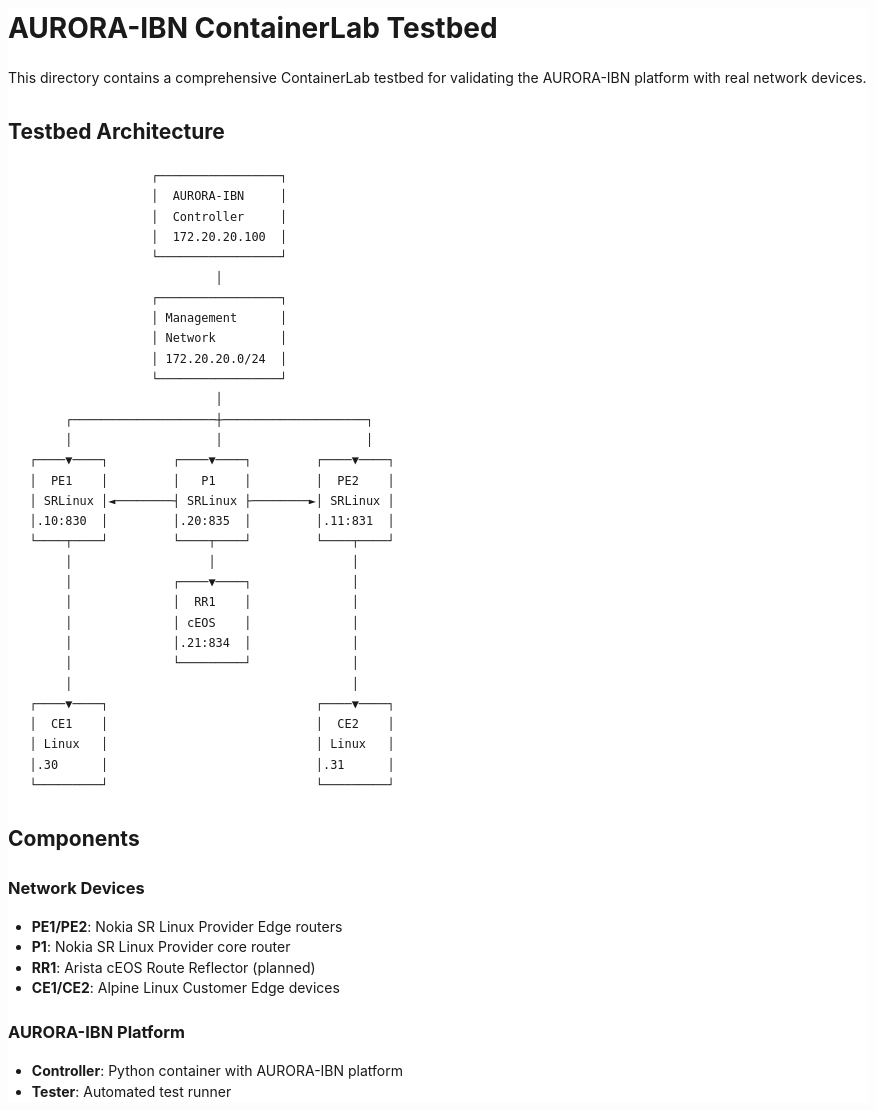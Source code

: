 # AURORA-IBN ContainerLab Testbed

This directory contains a comprehensive ContainerLab testbed for validating the AURORA-IBN platform with real network devices.

## Testbed Architecture

```
                    ┌─────────────────┐
                    │  AURORA-IBN     │
                    │  Controller     │
                    │  172.20.20.100  │
                    └─────────────────┘
                             │
                    ┌─────────────────┐
                    │ Management      │
                    │ Network         │
                    │ 172.20.20.0/24  │
                    └─────────────────┘
                             │
        ┌────────────────────┼────────────────────┐
        │                    │                    │
   ┌────▼────┐         ┌────▼────┐         ┌────▼────┐
   │  PE1    │         │   P1    │         │  PE2    │
   │ SRLinux │◄────────┤ SRLinux ├────────►│ SRLinux │
   │.10:830  │         │.20:835  │         │.11:831  │
   └────┬────┘         └────┬────┘         └────┬────┘
        │                   │                   │
        │              ┌────▼────┐              │
        │              │  RR1    │              │
        │              │ cEOS    │              │
        │              │.21:834  │              │
        │              └─────────┘              │
        │                                       │
   ┌────▼────┐                             ┌────▼────┐
   │  CE1    │                             │  CE2    │
   │ Linux   │                             │ Linux   │
   │.30      │                             │.31      │
   └─────────┘                             └─────────┘
```

## Components

### Network Devices
- **PE1/PE2**: Nokia SR Linux Provider Edge routers
- **P1**: Nokia SR Linux Provider core router  
- **RR1**: Arista cEOS Route Reflector (planned)
- **CE1/CE2**: Alpine Linux Customer Edge devices

### AURORA-IBN Platform
- **Controller**: Python container with AURORA-IBN platform
- **Tester**: Automated test runner
